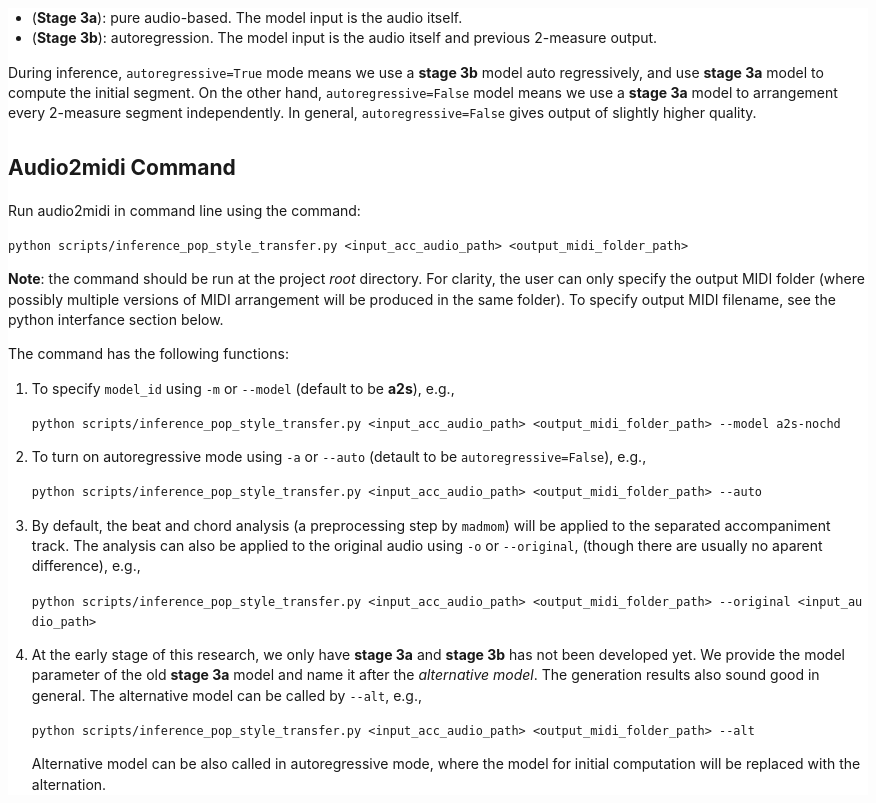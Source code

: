 *  (**Stage 3a**): pure audio-based. The model input is the audio itself.
* (**Stage 3b**): autoregression. The model input is the audio itself and previous 2-measure output.

During inference, `autoregressive=True` mode means we use a **stage 3b** model auto regressively, and use **stage 3a** model to compute the initial segment. On the other hand, `autoregressive=False` model means we use a **stage 3a** model to arrangement every 2-measure segment independently. In general, `autoregressive=False` gives output of slightly higher quality.



## Audio2midi Command

Run audio2midi in command line using the command:

```
python scripts/inference_pop_style_transfer.py <input_acc_audio_path> <output_midi_folder_path>
```

**Note**: the command should be run at the project *root* directory. For clarity, the user can only specify the output MIDI folder (where possibly multiple versions of MIDI arrangement will be produced in the same folder). To specify output MIDI filename, see the python interfance section below.

The command has the following functions:

1. To specify `model_id` using `-m` or `--model` (default to be **a2s**), e.g.,

   ```
   python scripts/inference_pop_style_transfer.py <input_acc_audio_path> <output_midi_folder_path> --model a2s-nochd
   ```

2. To turn on autoregressive mode using `-a` or `--auto` (detault to be `autoregressive=False`), e.g., 

   ```
   python scripts/inference_pop_style_transfer.py <input_acc_audio_path> <output_midi_folder_path> --auto
   ```

3. By default, the beat and chord analysis (a preprocessing step by `madmom`) will be applied to the separated accompaniment track. The analysis can also be applied to the original audio using `-o` or `--original`, (though there are usually no aparent difference), e.g.,

   ```
   python scripts/inference_pop_style_transfer.py <input_acc_audio_path> <output_midi_folder_path> --original <input_audio_path>
   ```

4. At the early stage of this research, we only have **stage 3a** and **stage 3b** has not been developed yet. We provide the model parameter of the old **stage 3a** model and name it after the *alternative model*. The generation results also sound good in general. The alternative model can be called by `--alt`, e.g.,

   ```
   python scripts/inference_pop_style_transfer.py <input_acc_audio_path> <output_midi_folder_path> --alt
   ```

   Alternative model can be also called in autoregressive mode, where the model for initial computation will be replaced with the alternation.
